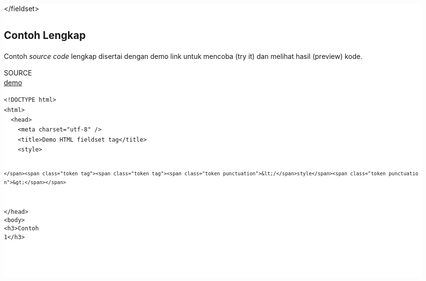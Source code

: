 <span class="token tag"><span class="token tag"><span class="token punctuation">&lt;/</span>fieldset</span><span class="token punctuation">&gt;</span></span><span aria-hidden="true" class="line-numbers-rows"><span></span><span></span><span></span><span></span><span></span><span></span><span></span><span></span><span></span><span></span><span></span><span></span><span></span><span></span><span></span><span></span><span></span><span></span><span></span><span></span><span></span></span></code>
<div aria-hidden="true" class=" line-highlight" style="top: 0px;">
</div><div aria-hidden="true" class=" line-highlight" style="top: 480px;">
</div></pre>
  </div>
</div>
</div>
</section>
<h2 class="title-sub bd-danger bd-left bd-left-only">Contoh Lengkap
</h2>
<p>Contoh <em>source code</em> lengkap disertai dengan demo link untuk mencoba (try it) dan melihat hasil (preview) kode.</p>
<div class="icard">
  <div class="icard-heading clearfix co-wh bg-pi2">
    <div class="icard-bar">
      <div class="icard-bar-left pull-left">
        <i class="fa fa-html5" aria-hidden="true"></i>
        <span>SOURCE</span>
      </div>
      <div class="icard-bar-right pull-right">
        <a href="https://www.apacara.com/example/html/tag/fieldset.html" target="_blank"><span>demo</span><i class="fa fa-external-link" role="button"></i></a>
      </div>
    </div>
  </div>
  <div class="icard-body icode itheme bg-gr3">
<pre class="prettyprint highlight max-height language-markup"><code data-language="html" class="inline  language-markup"><span class="token doctype">&lt;!DOCTYPE html&gt;</span>
<span class="token tag"><span class="token tag"><span class="token punctuation">&lt;</span>html</span><span class="token punctuation">&gt;</span></span>
  <span class="token tag"><span class="token tag"><span class="token punctuation">&lt;</span>head</span><span class="token punctuation">&gt;</span></span>
    <span class="token tag"><span class="token tag"><span class="token punctuation">&lt;</span>meta</span> <span class="token attr-name">charset</span><span class="token attr-value"><span class="token punctuation">=</span><span class="token punctuation">"</span>utf-8<span class="token punctuation">"</span></span> <span class="token punctuation">/&gt;</span></span>
    <span class="token tag"><span class="token tag"><span class="token punctuation">&lt;</span>title</span><span class="token punctuation">&gt;</span></span>Demo HTML fieldset tag<span class="token tag"><span class="token tag"><span class="token punctuation">&lt;/</span>title</span><span class="token punctuation">&gt;</span></span>
    <span class="token tag"><span class="token tag"><span class="token punctuation">&lt;</span>style</span><span class="token punctuation">&gt;</span></span><span class="token style language-css">

    </span><span class="token tag"><span class="token tag"><span class="token punctuation">&lt;/</span>style</span><span class="token punctuation">&gt;</span></span>
  <span class="token tag"><span class="token tag"><span class="token punctuation">&lt;/</span>head</span><span class="token punctuation">&gt;</span></span>
  <span class="token tag"><span class="token tag"><span class="token punctuation">&lt;</span>body</span><span class="token punctuation">&gt;</span></span>
    <span class="token tag"><span class="token tag"><span class="token punctuation">&lt;</span>h3</span><span class="token punctuation">&gt;</span></span>Contoh 1<span class="token tag"><span class="token tag"><span class="token punctuation">&lt;/</span>h3</span><span class="token punctuation">&gt;</span></span>
